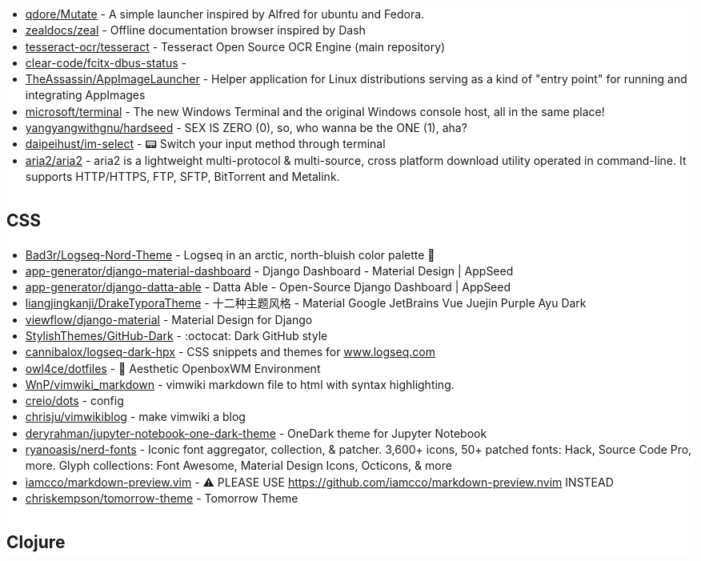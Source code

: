 - [qdore/Mutate](https://github.com/qdore/Mutate) - A simple launcher inspired by Alfred for ubuntu and Fedora.
- [zealdocs/zeal](https://github.com/zealdocs/zeal) - Offline documentation browser inspired by Dash
- [tesseract-ocr/tesseract](https://github.com/tesseract-ocr/tesseract) - Tesseract Open Source OCR Engine (main repository)
- [clear-code/fcitx-dbus-status](https://github.com/clear-code/fcitx-dbus-status) - 
- [TheAssassin/AppImageLauncher](https://github.com/TheAssassin/AppImageLauncher) - Helper application for Linux distributions serving as a kind of "entry point" for running and integrating AppImages
- [microsoft/terminal](https://github.com/microsoft/terminal) - The new Windows Terminal and the original Windows console host, all in the same place!
- [yangyangwithgnu/hardseed](https://github.com/yangyangwithgnu/hardseed) - SEX IS ZERO (0), so, who wanna be the ONE (1), aha?
- [daipeihust/im-select](https://github.com/daipeihust/im-select) - 📟 Switch your input method through terminal
- [aria2/aria2](https://github.com/aria2/aria2) - aria2 is a lightweight multi-protocol & multi-source, cross platform download utility operated in command-line. It supports HTTP/HTTPS, FTP, SFTP, BitTorrent and Metalink.

## CSS 

- [Bad3r/Logseq-Nord-Theme](https://github.com/Bad3r/Logseq-Nord-Theme) - Logseq in an arctic, north-bluish color palette 🧊
- [app-generator/django-material-dashboard](https://github.com/app-generator/django-material-dashboard) - Django Dashboard - Material Design | AppSeed
- [app-generator/django-datta-able](https://github.com/app-generator/django-datta-able) - Datta Able - Open-Source Django Dashboard | AppSeed
- [liangjingkanji/DrakeTyporaTheme](https://github.com/liangjingkanji/DrakeTyporaTheme) - 十二种主题风格 - Material Google JetBrains Vue Juejin Purple Ayu Dark
- [viewflow/django-material](https://github.com/viewflow/django-material) - Material Design for Django
- [StylishThemes/GitHub-Dark](https://github.com/StylishThemes/GitHub-Dark) - :octocat: Dark GitHub style
- [cannibalox/logseq-dark-hpx](https://github.com/cannibalox/logseq-dark-hpx) - CSS snippets and themes for www.logseq.com
- [owl4ce/dotfiles](https://github.com/owl4ce/dotfiles) - :cherry_blossom: Aesthetic OpenboxWM Environment
- [WnP/vimwiki_markdown](https://github.com/WnP/vimwiki_markdown) - vimwiki markdown file to html with syntax highlighting.
- [creio/dots](https://github.com/creio/dots) - config
- [chrisju/vimwikiblog](https://github.com/chrisju/vimwikiblog) - make vimwiki a blog
- [deryrahman/jupyter-notebook-one-dark-theme](https://github.com/deryrahman/jupyter-notebook-one-dark-theme) - OneDark theme for Jupyter Notebook
- [ryanoasis/nerd-fonts](https://github.com/ryanoasis/nerd-fonts) - Iconic font aggregator, collection, & patcher. 3,600+ icons, 50+ patched fonts: Hack, Source Code Pro, more. Glyph collections: Font Awesome, Material Design Icons, Octicons, & more
- [iamcco/markdown-preview.vim](https://github.com/iamcco/markdown-preview.vim) - ⚠️ PLEASE USE https://github.com/iamcco/markdown-preview.nvim INSTEAD
- [chriskempson/tomorrow-theme](https://github.com/chriskempson/tomorrow-theme) - Tomorrow Theme

## Clojure 
